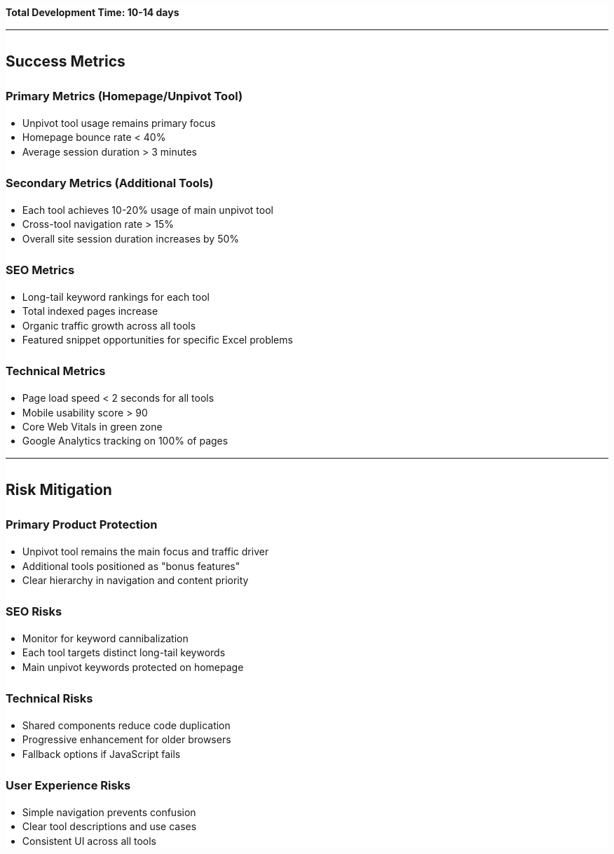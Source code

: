 **Total Development Time: 10-14 days**

---

## Success Metrics

### Primary Metrics (Homepage/Unpivot Tool)
- Unpivot tool usage remains primary focus
- Homepage bounce rate < 40%
- Average session duration > 3 minutes

### Secondary Metrics (Additional Tools)
- Each tool achieves 10-20% usage of main unpivot tool
- Cross-tool navigation rate > 15%
- Overall site session duration increases by 50%

### SEO Metrics
- Long-tail keyword rankings for each tool
- Total indexed pages increase
- Organic traffic growth across all tools
- Featured snippet opportunities for specific Excel problems

### Technical Metrics
- Page load speed < 2 seconds for all tools
- Mobile usability score > 90
- Core Web Vitals in green zone
- Google Analytics tracking on 100% of pages

---

## Risk Mitigation

### Primary Product Protection
- Unpivot tool remains the main focus and traffic driver
- Additional tools positioned as "bonus features"
- Clear hierarchy in navigation and content priority

### SEO Risks
- Monitor for keyword cannibalization
- Each tool targets distinct long-tail keywords
- Main unpivot keywords protected on homepage

### Technical Risks
- Shared components reduce code duplication
- Progressive enhancement for older browsers
- Fallback options if JavaScript fails

### User Experience Risks
- Simple navigation prevents confusion
- Clear tool descriptions and use cases
- Consistent UI across all tools